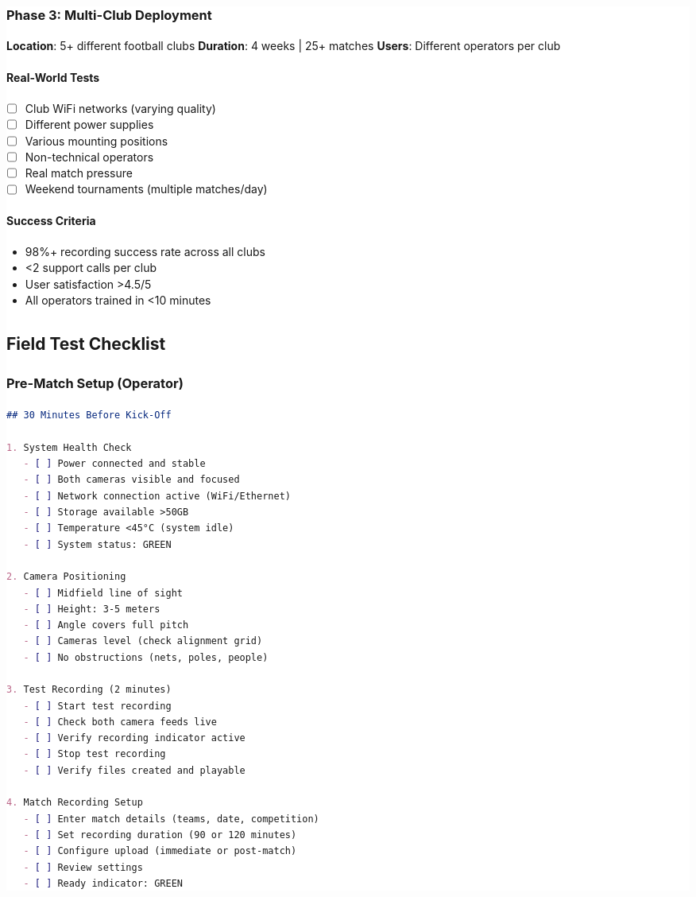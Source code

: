 ### Phase 3: Multi-Club Deployment
**Location**: 5+ different football clubs
**Duration**: 4 weeks | 25+ matches
**Users**: Different operators per club

#### Real-World Tests
- [ ] Club WiFi networks (varying quality)
- [ ] Different power supplies
- [ ] Various mounting positions
- [ ] Non-technical operators
- [ ] Real match pressure
- [ ] Weekend tournaments (multiple matches/day)

#### Success Criteria
- 98%+ recording success rate across all clubs
- <2 support calls per club
- User satisfaction >4.5/5
- All operators trained in <10 minutes

## Field Test Checklist

### Pre-Match Setup (Operator)
```markdown
## 30 Minutes Before Kick-Off

1. System Health Check
   - [ ] Power connected and stable
   - [ ] Both cameras visible and focused
   - [ ] Network connection active (WiFi/Ethernet)
   - [ ] Storage available >50GB
   - [ ] Temperature <45°C (system idle)
   - [ ] System status: GREEN

2. Camera Positioning
   - [ ] Midfield line of sight
   - [ ] Height: 3-5 meters
   - [ ] Angle covers full pitch
   - [ ] Cameras level (check alignment grid)
   - [ ] No obstructions (nets, poles, people)

3. Test Recording (2 minutes)
   - [ ] Start test recording
   - [ ] Check both camera feeds live
   - [ ] Verify recording indicator active
   - [ ] Stop test recording
   - [ ] Verify files created and playable

4. Match Recording Setup
   - [ ] Enter match details (teams, date, competition)
   - [ ] Set recording duration (90 or 120 minutes)
   - [ ] Configure upload (immediate or post-match)
   - [ ] Review settings
   - [ ] Ready indicator: GREEN
```
